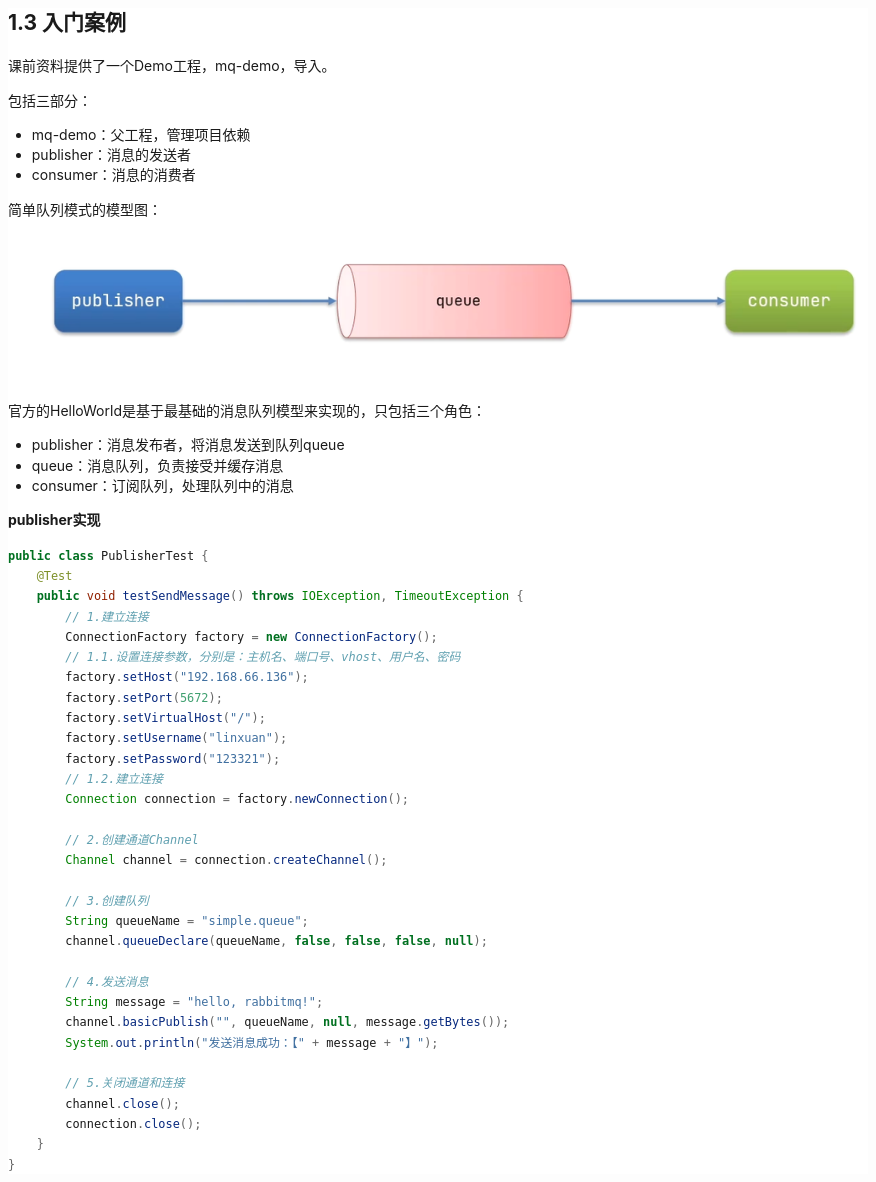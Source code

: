 ## 1.3 入门案例

课前资料提供了一个Demo工程，mq-demo，导入。

包括三部分：

- mq-demo：父工程，管理项目依赖
- publisher：消息的发送者
- consumer：消息的消费者

简单队列模式的模型图：

![image-20210717163434647](..\图片\2-12【RabbitMQ】\0-4简单队列.png)

官方的HelloWorld是基于最基础的消息队列模型来实现的，只包括三个角色：

- publisher：消息发布者，将消息发送到队列queue
- queue：消息队列，负责接受并缓存消息
- consumer：订阅队列，处理队列中的消息

**publisher实现**

```java
public class PublisherTest {
    @Test
    public void testSendMessage() throws IOException, TimeoutException {
        // 1.建立连接
        ConnectionFactory factory = new ConnectionFactory();
        // 1.1.设置连接参数，分别是：主机名、端口号、vhost、用户名、密码
        factory.setHost("192.168.66.136");
        factory.setPort(5672);
        factory.setVirtualHost("/");
        factory.setUsername("linxuan");
        factory.setPassword("123321");
        // 1.2.建立连接
        Connection connection = factory.newConnection();

        // 2.创建通道Channel
        Channel channel = connection.createChannel();

        // 3.创建队列
        String queueName = "simple.queue";
        channel.queueDeclare(queueName, false, false, false, null);

        // 4.发送消息
        String message = "hello, rabbitmq!";
        channel.basicPublish("", queueName, null, message.getBytes());
        System.out.println("发送消息成功：【" + message + "】");

        // 5.关闭通道和连接
        channel.close();
        connection.close();
    }
}
```
